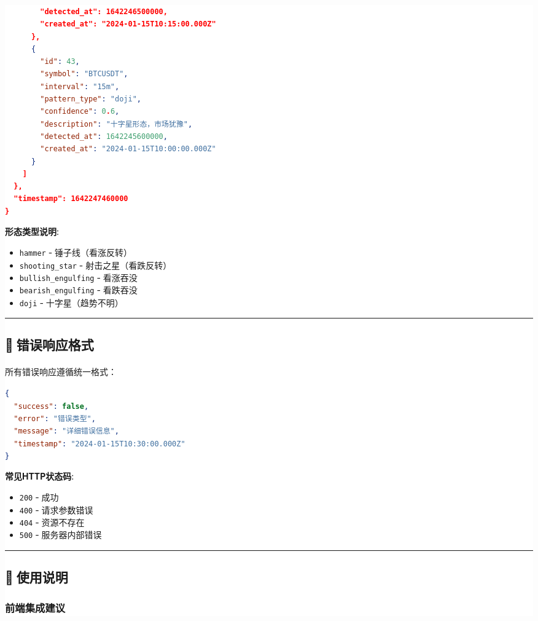 ```json
        "detected_at": 1642246500000,
        "created_at": "2024-01-15T10:15:00.000Z"
      },
      {
        "id": 43,
        "symbol": "BTCUSDT",
        "interval": "15m",
        "pattern_type": "doji",
        "confidence": 0.6,
        "description": "十字星形态，市场犹豫",
        "detected_at": 1642245600000,
        "created_at": "2024-01-15T10:00:00.000Z"
      }
    ]
  },
  "timestamp": 1642247460000
}
```

**形态类型说明**:
- `hammer` - 锤子线（看涨反转）
- `shooting_star` - 射击之星（看跌反转）
- `bullish_engulfing` - 看涨吞没
- `bearish_engulfing` - 看跌吞没
- `doji` - 十字星（趋势不明）

---

## 🚨 错误响应格式

所有错误响应遵循统一格式：

```json
{
  "success": false,
  "error": "错误类型",
  "message": "详细错误信息",
  "timestamp": "2024-01-15T10:30:00.000Z"
}
```

**常见HTTP状态码**:
- `200` - 成功
- `400` - 请求参数错误
- `404` - 资源不存在
- `500` - 服务器内部错误

---

## 📝 使用说明

### 前端集成建议
